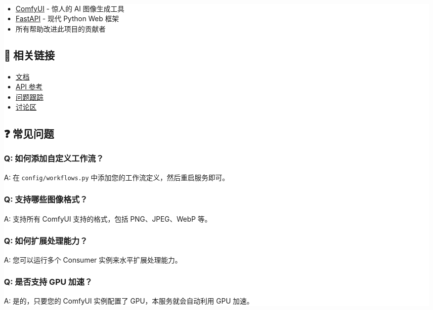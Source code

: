 - [ComfyUI](https://github.com/comfyanonymous/ComfyUI) - 惊人的 AI 图像生成工具
- [FastAPI](https://fastapi.tiangolo.com/) - 现代 Python Web 框架
- 所有帮助改进此项目的贡献者

## 🔗 相关链接

- [文档](https://your-docs-site.com)
- [API 参考](http://localhost:8000/docs)
- [问题跟踪](https://github.com/yourusername/comfyui-fastapi/issues)
- [讨论区](https://github.com/yourusername/comfyui-fastapi/discussions)

## ❓ 常见问题

### Q: 如何添加自定义工作流？
A: 在 `config/workflows.py` 中添加您的工作流定义，然后重启服务即可。

### Q: 支持哪些图像格式？
A: 支持所有 ComfyUI 支持的格式，包括 PNG、JPEG、WebP 等。

### Q: 如何扩展处理能力？
A: 您可以运行多个 Consumer 实例来水平扩展处理能力。

### Q: 是否支持 GPU 加速？
A: 是的，只要您的 ComfyUI 实例配置了 GPU，本服务就会自动利用 GPU 加速。